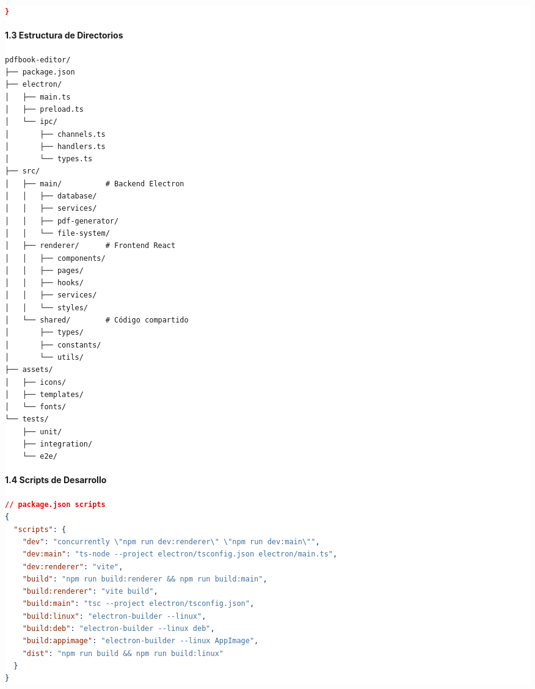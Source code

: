 ```json
}
```

#### 1.3 Estructura de Directorios
```
pdfbook-editor/
├── package.json
├── electron/
│   ├── main.ts
│   ├── preload.ts
│   └── ipc/
│       ├── channels.ts
│       ├── handlers.ts
│       └── types.ts
├── src/
│   ├── main/          # Backend Electron
│   │   ├── database/
│   │   ├── services/
│   │   ├── pdf-generator/
│   │   └── file-system/
│   ├── renderer/      # Frontend React
│   │   ├── components/
│   │   ├── pages/
│   │   ├── hooks/
│   │   ├── services/
│   │   └── styles/
│   └── shared/        # Código compartido
│       ├── types/
│       ├── constants/
│       └── utils/
├── assets/
│   ├── icons/
│   ├── templates/
│   └── fonts/
└── tests/
    ├── unit/
    ├── integration/
    └── e2e/
```

#### 1.4 Scripts de Desarrollo
```json
// package.json scripts
{
  "scripts": {
    "dev": "concurrently \"npm run dev:renderer\" \"npm run dev:main\"",
    "dev:main": "ts-node --project electron/tsconfig.json electron/main.ts",
    "dev:renderer": "vite",
    "build": "npm run build:renderer && npm run build:main",
    "build:renderer": "vite build",
    "build:main": "tsc --project electron/tsconfig.json",
    "build:linux": "electron-builder --linux",
    "build:deb": "electron-builder --linux deb",
    "build:appimage": "electron-builder --linux AppImage",
    "dist": "npm run build && npm run build:linux"
  }
}
```
